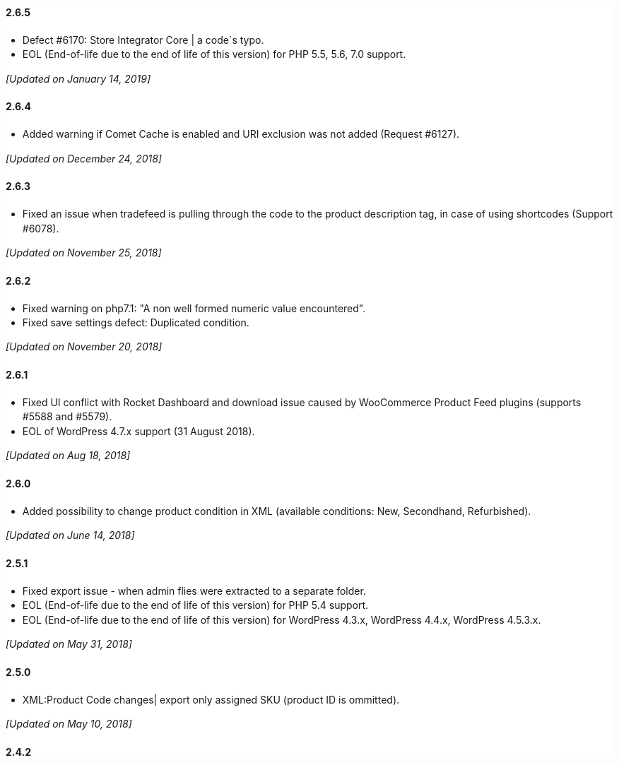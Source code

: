  #### 2.6.5

 * Defect #6170: Store Integrator Core | a code`s typo.
 * EOL (End-of-life due to the end of life of this version) for PHP 5.5, 5.6, 7.0 support.

_[Updated on January 14, 2019]_ 

#### 2.6.4

 * Added warning if Comet Cache is enabled and URI exclusion was not added (Request #6127).

_[Updated on December 24, 2018]_ 

#### 2.6.3

 * Fixed an issue when tradefeed is pulling through the code to the product description tag, in case of using shortcodes (Support #6078).

_[Updated on November 25, 2018]_ 
 
#### 2.6.2

 * Fixed warning on php7.1: "A non well formed numeric value encountered".
 * Fixed save settings defect: Duplicated condition.
 
 _[Updated on November 20, 2018]_ 
 
#### 2.6.1

* Fixed UI conflict with Rocket Dashboard and download issue caused by WooCommerce Product Feed plugins (supports #5588 and #5579).
* EOL of WordPress 4.7.x support (31 August 2018).

_[Updated on Aug 18, 2018]_

#### 2.6.0

* Added possibility to change product condition in XML (available conditions: New, Secondhand, Refurbished).

_[Updated on June 14, 2018]_

#### 2.5.1

* Fixed export issue - when admin flies were extracted to a separate folder.
* EOL (End-of-life due to the end of life of this version) for PHP 5.4 support.
* EOL (End-of-life due to the end of life of this version) for WordPress 4.3.x, WordPress 4.4.x, WordPress 4.5.3.x.
 
_[Updated on May 31, 2018]_

#### 2.5.0

* XML:Product Code changes| export only assigned SKU (product ID is ommitted).

_[Updated on May 10, 2018]_

#### 2.4.2
